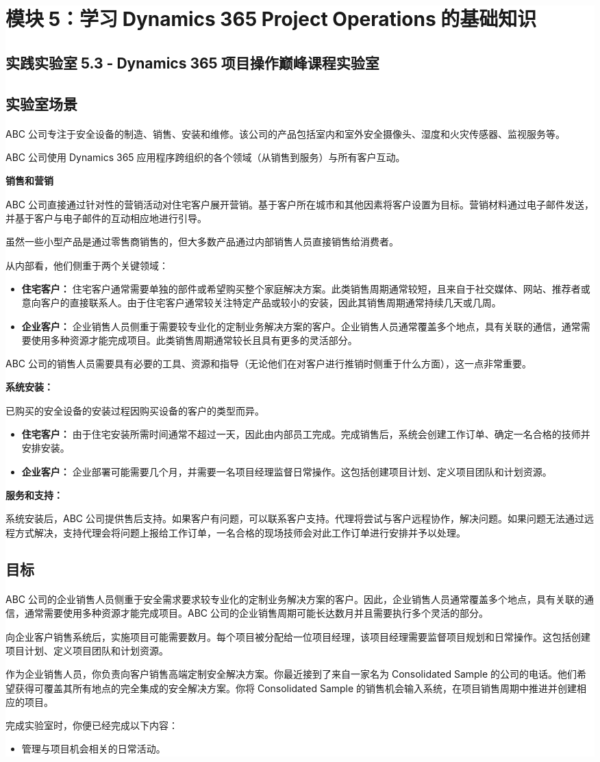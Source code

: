 ﻿---
lab:
    title: '实验室 5.3： Dynamics 365 项目操作巅峰课程实验室'
    module: '模块 5： 学习 Dynamics 365 Project Operations 的基础知识'
---

模块 5：学习 Dynamics 365 Project Operations 的基础知识
========================

## 实践实验室 5.3 - Dynamics 365 项目操作巅峰课程实验室

## 实验室场景

ABC 公司专注于安全设备的制造、销售、安装和维修。该公司的产品包括室内和室外安全摄像头、湿度和火灾传感器、监视服务等。 

ABC 公司使用 Dynamics 365 应用程序跨组织的各个领域（从销售到服务）与所有客户互动。 

**销售和营销**

ABC 公司直接通过针对性的营销活动对住宅客户展开营销。基于客户所在城市和其他因素将客户设置为目标。营销材料通过电子邮件发送，并基于客户与电子邮件的互动相应地进行引导。 

虽然一些小型产品是通过零售商销售的，但大多数产品通过内部销售人员直接销售给消费者。

从内部看，他们侧重于两个关键领域： 

- **住宅客户：** 住宅客户通常需要单独的部件或希望购买整个家庭解决方案。此类销售周期通常较短，且来自于社交媒体、网站、推荐者或意向客户的直接联系人。由于住宅客户通常较关注特定产品或较小的安装，因此其销售周期通常持续几天或几周。 

- **企业客户：** 企业销售人员侧重于需要较专业化的定制业务解决方案的客户。企业销售人员通常覆盖多个地点，具有关联的通信，通常需要使用多种资源才能完成项目。此类销售周期通常较长且具有更多的灵活部分。 

ABC 公司的销售人员需要具有必要的工具、资源和指导（无论他们在对客户进行推销时侧重于什么方面），这一点非常重要。 

**系统安装：**

已购买的安全设备的安装过程因购买设备的客户的类型而异。 

- **住宅客户：** 由于住宅安装所需时间通常不超过一天，因此由内部员工完成。完成销售后，系统会创建工作订单、确定一名合格的技师并安排安装。 

- **企业客户：** 企业部署可能需要几个月，并需要一名项目经理监督日常操作。这包括创建项目计划、定义项目团队和计划资源。 

**服务和支持：**

系统安装后，ABC 公司提供售后支持。如果客户有问题，可以联系客户支持。代理将尝试与客户远程协作，解决问题。如果问题无法通过远程方式解决，支持代理会将问题上报给工作订单，一名合格的现场技师会对此工作订单进行安排并予以处理。 
## 目标

ABC 公司的企业销售人员侧重于安全需求要求较专业化的定制业务解决方案的客户。因此，企业销售人员通常覆盖多个地点，具有关联的通信，通常需要使用多种资源才能完成项目。ABC 公司的企业销售周期可能长达数月并且需要执行多个灵活的部分。 

向企业客户销售系统后，实施项目可能需要数月。每个项目被分配给一位项目经理，该项目经理需要监督项目规划和日常操作。这包括创建项目计划、定义项目团队和计划资源。 

作为企业销售人员，你负责向客户销售高端定制安全解决方案。你最近接到了来自一家名为 Consolidated Sample 的公司的电话。他们希望获得可覆盖其所有地点的完全集成的安全解决方案。你将 Consolidated Sample 的销售机会输入系统，在项目销售周期中推进并创建相应的项目。 

完成实验室时，你便已经完成以下内容：

- 管理与项目机会相关的日常活动。 
